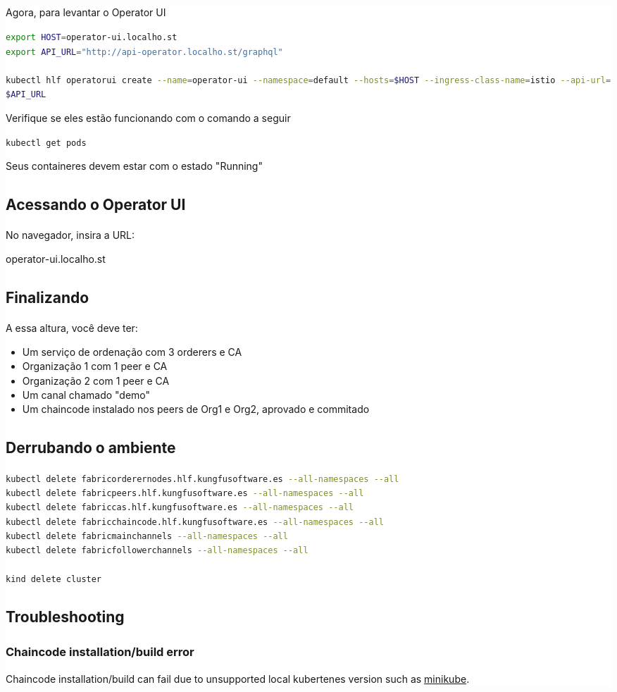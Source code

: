 Agora, para levantar o Operator UI

```bash
export HOST=operator-ui.localho.st
export API_URL="http://api-operator.localho.st/graphql"

kubectl hlf operatorui create --name=operator-ui --namespace=default --hosts=$HOST --ingress-class-name=istio --api-url=$API_URL
```

Verifique se eles estão funcionando com o comando a seguir

```
kubectl get pods
```

Seus containeres devem estar com o estado "Running"

## Acessando o Operator UI

No navegador, insira a URL:

operator-ui.localho.st

## Finalizando
A essa altura, você deve ter:


- Um serviço de ordenação com 3 orderers e CA
- Organização 1 com 1 peer e CA
- Organização 2 com 1 peer e CA
- Um canal chamado "demo"
- Um chaincode instalado nos peers de Org1 e Org2, aprovado e commitado


## Derrubando o ambiente

```bash
kubectl delete fabricorderernodes.hlf.kungfusoftware.es --all-namespaces --all
kubectl delete fabricpeers.hlf.kungfusoftware.es --all-namespaces --all
kubectl delete fabriccas.hlf.kungfusoftware.es --all-namespaces --all
kubectl delete fabricchaincode.hlf.kungfusoftware.es --all-namespaces --all
kubectl delete fabricmainchannels --all-namespaces --all
kubectl delete fabricfollowerchannels --all-namespaces --all

kind delete cluster
```

## Troubleshooting

### Chaincode installation/build error

Chaincode installation/build can fail due to unsupported local kubertenes version such as [minikube](https://github.com/kubernetes/minikube).
